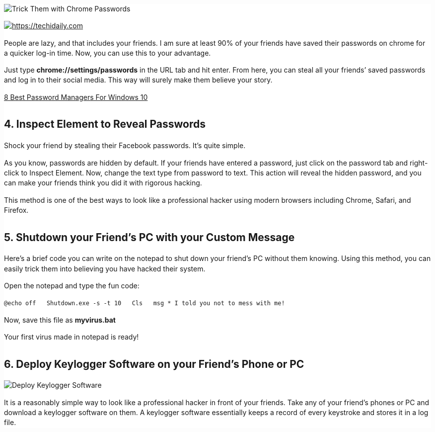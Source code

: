 ![Trick Them with Chrome Passwords](https://malwarefox.com/wp-content/uploads/2017/11/password-2.png)


<a href="https://aligracehair.sjv.io/c/5597632/1880972/19272" target="_top" id="1880972">
  <img src="//a.impactradius-go.com/display-ad/19272-1880972" border="0" alt="https://techidaily.com" width="300" height="90"/>
</a>
<img height="0" width="0" src="https://aligracehair.sjv.io/i/5597632/1880972/19272" style="position:absolute;visibility:hidden;" border="0" />


People are lazy, and that includes your friends. I am sure at least 90% of your friends have saved their passwords on chrome for a quicker log-in time. Now, you can use this to your advantage.

Just type **chrome://settings/passwords** in the URL tab and hit enter. From here, you can steal all your friends’ saved passwords and log in to their social media. This way will surely make them believe your story.

[8 Best Password Managers For Windows 10](https://tools.techidaily.com/malwarefox/products/)

## 4\. Inspect Element to Reveal Passwords

Shock your friend by stealing their Facebook passwords. It’s quite simple.

As you know, passwords are hidden by default. If your friends have entered a password, just click on the password tab and right-click to Inspect Element. Now, change the text type from password to text. This action will reveal the hidden password, and you can make your friends think you did it with rigorous hacking.

This method is one of the best ways to look like a professional hacker using modern browsers including Chrome, Safari, and Firefox.

## 5\. Shutdown your Friend’s PC with your Custom Message

Here’s a brief code you can write on the notepad to shut down your friend’s PC without them knowing. Using this method, you can easily trick them into believing you have hacked their system.

Open the notepad and type the fun code:

`@echo off  
Shutdown.exe -s -t 10  
Cls  
msg * I told you not to mess with me!`

Now, save this file as **myvirus.bat**

Your first virus made in notepad is ready!

## 6\. Deploy Keylogger Software on your Friend’s Phone or PC

![Deploy Keylogger Software](https://malwarefox.com/wp-content/uploads/2017/11/login.png)

It is a reasonably simple way to look like a professional hacker in front of your friends. Take any of your friend’s phones or PC and download a keylogger software on them. A keylogger software essentially keeps a record of every keystroke and stores it in a log file.
